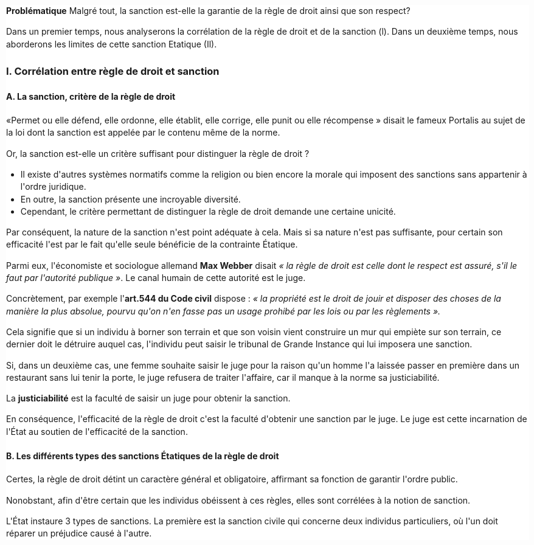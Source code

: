 **Problématique**
Malgré tout, la sanction est-elle la garantie de la règle de droit ainsi que son respect?

Dans un premier temps, nous analyserons la corrélation de la règle de droit et de la sanction (l). Dans un deuxième temps, nous aborderons les limites de cette sanction Etatique (Il).

### I. Corrélation entre règle de droit et sanction

#### A. La sanction, critère de la règle de droit

«Permet ou elle défend, elle ordonne, elle établit, elle corrige, elle punit ou elle récompense » disait le fameux Portalis au sujet de la loi dont la sanction est appelée par le contenu même de la norme.

Or, la sanction est-elle un critère suffisant pour distinguer la règle de droit ?
- Il existe d'autres systèmes normatifs comme la religion ou bien encore la morale qui imposent des sanctions sans appartenir à l'ordre juridique.
- En outre, la sanction présente une incroyable diversité.
- Cependant, le critère permettant de distinguer la règle de droit demande une certaine unicité.

Par conséquent, la nature de la sanction n'est point adéquate à cela. Mais si sa nature n'est pas suffisante, pour certain son efficacité l'est par le fait qu'elle seule bénéficie de la contrainte Étatique.

Parmi eux, l'économiste et sociologue allemand **Max Webber** disait *« la règle de droit est celle dont le respect est assuré, s'il le faut par l'autorité publique »*. Le canal humain de cette autorité est le juge.

Concrètement, par exemple l'**art.544 du Code civil** dispose : *« la propriété est le droit de jouir et disposer des choses de la manière la plus absolue, pourvu qu'on n'en fasse pas un usage prohibé par les lois ou par les règlements ».*

Cela signifie que si un individu à borner son terrain et que son voisin vient construire un mur qui empiète sur son terrain, ce dernier doit le détruire auquel cas, l'individu peut saisir le tribunal de Grande Instance qui lui imposera une sanction.

Si, dans un deuxième cas, une femme souhaite saisir le juge pour la raison qu'un homme l'a laissée passer en première dans un restaurant sans lui tenir la porte, le juge refusera de traiter l'affaire, car il manque à la norme sa justiciabilité.

La **justiciabilité** est la faculté de saisir un juge pour obtenir la sanction.

En conséquence, l'efficacité de la règle de droit c'est la faculté d'obtenir une sanction par le juge. Le juge est cette incarnation de l'État au soutien de l'efficacité de la sanction.

#### B. Les différents types des sanctions Étatiques de la règle de droit

Certes, la règle de droit détint un caractère général et obligatoire, affirmant sa fonction de garantir l'ordre public.

Nonobstant, afin d'être certain que les individus obéissent à ces règles, elles sont corrélées à la notion de sanction.

L'État instaure 3 types de sanctions. La première est la sanction civile qui concerne deux individus particuliers, où l'un doit réparer un préjudice causé à l'autre.
